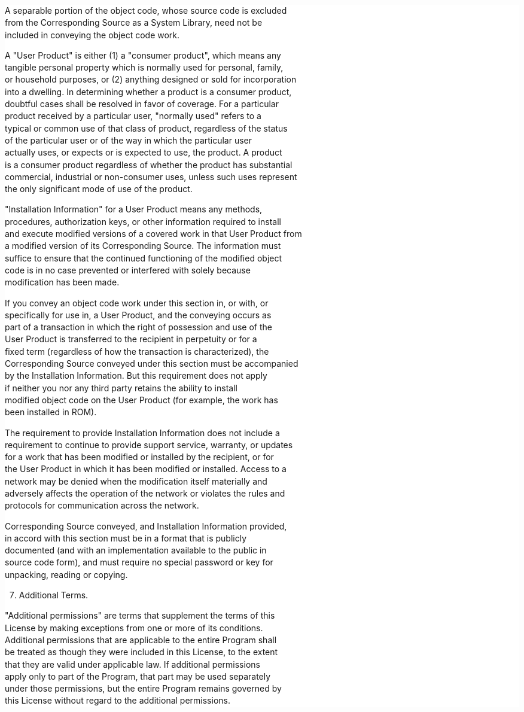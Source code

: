   A separable portion of the object code, whose source code is excluded  
from the Corresponding Source as a System Library, need not be  
included in conveying the object code work.  
  
  A "User Product" is either (1) a "consumer product", which means any  
tangible personal property which is normally used for personal, family,  
or household purposes, or (2) anything designed or sold for incorporation  
into a dwelling.  In determining whether a product is a consumer product,  
doubtful cases shall be resolved in favor of coverage.  For a particular  
product received by a particular user, "normally used" refers to a  
typical or common use of that class of product, regardless of the status  
of the particular user or of the way in which the particular user  
actually uses, or expects or is expected to use, the product.  A product  
is a consumer product regardless of whether the product has substantial  
commercial, industrial or non-consumer uses, unless such uses represent  
the only significant mode of use of the product.  
  
  "Installation Information" for a User Product means any methods,  
procedures, authorization keys, or other information required to install  
and execute modified versions of a covered work in that User Product from  
a modified version of its Corresponding Source.  The information must  
suffice to ensure that the continued functioning of the modified object  
code is in no case prevented or interfered with solely because  
modification has been made.  
  
  If you convey an object code work under this section in, or with, or  
specifically for use in, a User Product, and the conveying occurs as  
part of a transaction in which the right of possession and use of the  
User Product is transferred to the recipient in perpetuity or for a  
fixed term (regardless of how the transaction is characterized), the  
Corresponding Source conveyed under this section must be accompanied  
by the Installation Information.  But this requirement does not apply  
if neither you nor any third party retains the ability to install  
modified object code on the User Product (for example, the work has  
been installed in ROM).  
  
  The requirement to provide Installation Information does not include a  
requirement to continue to provide support service, warranty, or updates  
for a work that has been modified or installed by the recipient, or for  
the User Product in which it has been modified or installed.  Access to a  
network may be denied when the modification itself materially and  
adversely affects the operation of the network or violates the rules and  
protocols for communication across the network.  
  
  Corresponding Source conveyed, and Installation Information provided,  
in accord with this section must be in a format that is publicly  
documented (and with an implementation available to the public in  
source code form), and must require no special password or key for  
unpacking, reading or copying.  
  
  7. Additional Terms.  
  
  "Additional permissions" are terms that supplement the terms of this  
License by making exceptions from one or more of its conditions.  
Additional permissions that are applicable to the entire Program shall  
be treated as though they were included in this License, to the extent  
that they are valid under applicable law.  If additional permissions  
apply only to part of the Program, that part may be used separately  
under those permissions, but the entire Program remains governed by  
this License without regard to the additional permissions.  
  